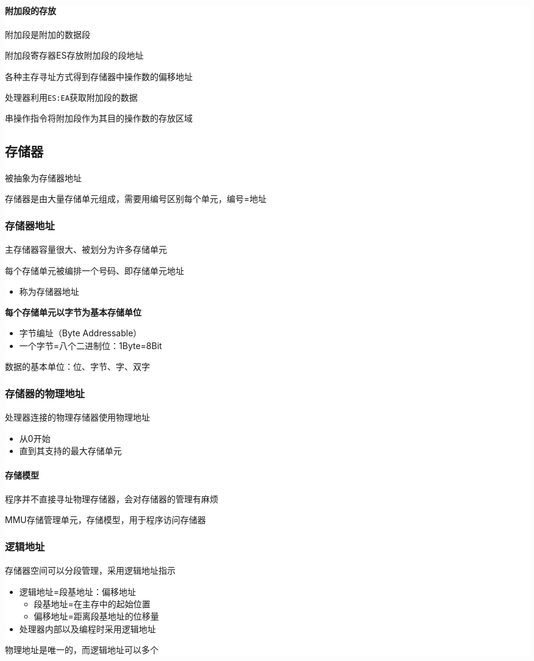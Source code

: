 

#### 附加段的存放

附加段是附加的数据段

附加段寄存器ES存放附加段的段地址

各种主存寻址方式得到存储器中操作数的偏移地址

处理器利用`ES:EA`获取附加段的数据

串操作指令将附加段作为其目的操作数的存放区域



## 存储器

被抽象为存储器地址

存储器是由大量存储单元组成，需要用编号区别每个单元，编号=地址

### 存储器地址

主存储器容量很大、被划分为许多存储单元

每个存储单元被编排一个号码、即存储单元地址

* 称为存储器地址

**每个存储单元以字节为基本存储单位**

* 字节编址（Byte Addressable）
* 一个字节=八个二进制位：1Byte=8Bit

数据的基本单位：位、字节、字、双字

### 存储器的物理地址

处理器连接的物理存储器使用物理地址

* 从0开始
* 直到其支持的最大存储单元

#### 存储模型

程序并不直接寻址物理存储器，会对存储器的管理有麻烦

MMU存储管理单元，存储模型，用于程序访问存储器

### 逻辑地址

存储器空间可以分段管理，采用逻辑地址指示

* 逻辑地址=段基地址：偏移地址
  * 段基地址=在主存中的起始位置
  * 偏移地址=距离段基地址的位移量
* 处理器内部以及编程时采用逻辑地址

物理地址是唯一的，而逻辑地址可以多个
